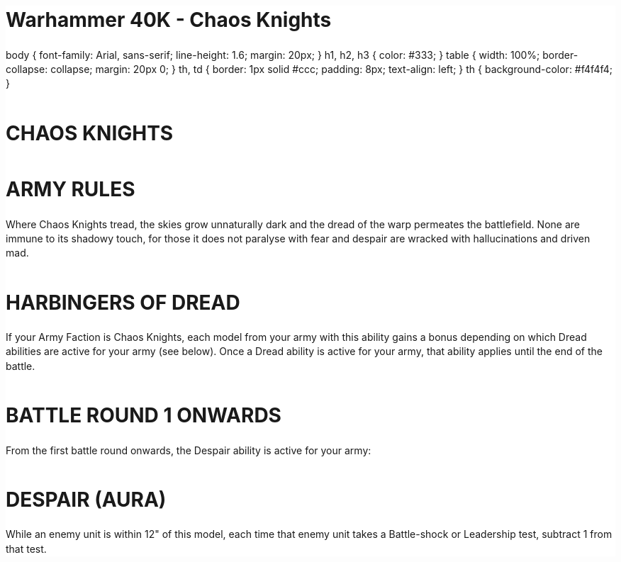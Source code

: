 # Warhammer 40K - Chaos Knights

body {
font-family: Arial, sans-serif;
line-height: 1.6;
margin: 20px;
}
h1, h2, h3 {
color: #333;
}
table {
width: 100%;
border-collapse: collapse;
margin: 20px 0;
}
th, td {
border: 1px solid #ccc;
padding: 8px;
text-align: left;
}
th {
background-color: #f4f4f4;
}

# CHAOS KNIGHTS

# ARMY RULES

Where Chaos Knights tread, the skies grow unnaturally dark and the dread of the warp permeates the battlefield. None are immune to its shadowy touch, for those it does not paralyse with fear and despair are wracked with hallucinations and driven mad.

# HARBINGERS OF DREAD

If your Army Faction is Chaos Knights, each model from your army with this ability gains a bonus depending on which Dread abilities are active for your army (see below). Once a Dread ability is active for your army, that ability applies until the end of the battle.

# BATTLE ROUND 1 ONWARDS

From the first battle round onwards, the Despair ability is active for your army:

# DESPAIR (AURA)

While an enemy unit is within 12" of this model, each time that enemy unit takes a Battle-shock or Leadership test, subtract 1 from that test.
